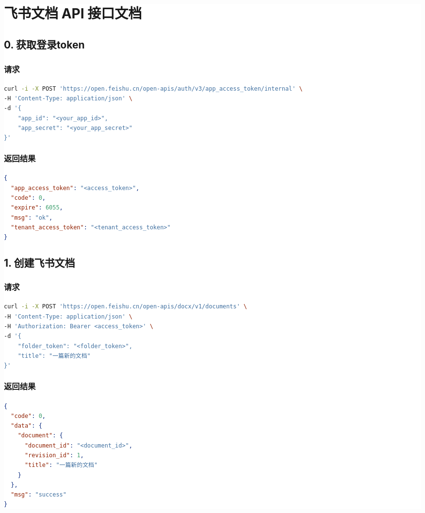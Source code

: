 # 飞书文档 API 接口文档

## 0. 获取登录token

### 请求
```bash
curl -i -X POST 'https://open.feishu.cn/open-apis/auth/v3/app_access_token/internal' \
-H 'Content-Type: application/json' \
-d '{
    "app_id": "<your_app_id>",
    "app_secret": "<your_app_secret>"
}'
```

### 返回结果
```json
{
  "app_access_token": "<access_token>",
  "code": 0,
  "expire": 6055,
  "msg": "ok",
  "tenant_access_token": "<tenant_access_token>"
}
```

## 1. 创建飞书文档

### 请求
```bash
curl -i -X POST 'https://open.feishu.cn/open-apis/docx/v1/documents' \
-H 'Content-Type: application/json' \
-H 'Authorization: Bearer <access_token>' \
-d '{
    "folder_token": "<folder_token>",
    "title": "一篇新的文档"
}'
```

### 返回结果
```json
{
  "code": 0,
  "data": {
    "document": {
      "document_id": "<document_id>",
      "revision_id": 1,
      "title": "一篇新的文档"
    }
  },
  "msg": "success"
}
```

